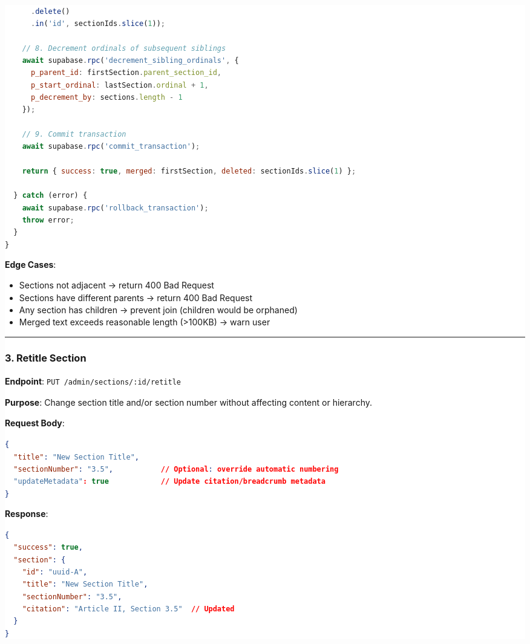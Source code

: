 ```javascript
      .delete()
      .in('id', sectionIds.slice(1));

    // 8. Decrement ordinals of subsequent siblings
    await supabase.rpc('decrement_sibling_ordinals', {
      p_parent_id: firstSection.parent_section_id,
      p_start_ordinal: lastSection.ordinal + 1,
      p_decrement_by: sections.length - 1
    });

    // 9. Commit transaction
    await supabase.rpc('commit_transaction');

    return { success: true, merged: firstSection, deleted: sectionIds.slice(1) };

  } catch (error) {
    await supabase.rpc('rollback_transaction');
    throw error;
  }
}
```

**Edge Cases**:
- Sections not adjacent → return 400 Bad Request
- Sections have different parents → return 400 Bad Request
- Any section has children → prevent join (children would be orphaned)
- Merged text exceeds reasonable length (>100KB) → warn user

---

### 3. Retitle Section

**Endpoint**: `PUT /admin/sections/:id/retitle`

**Purpose**: Change section title and/or section number without affecting content or hierarchy.

**Request Body**:
```json
{
  "title": "New Section Title",
  "sectionNumber": "3.5",           // Optional: override automatic numbering
  "updateMetadata": true            // Update citation/breadcrumb metadata
}
```

**Response**:
```json
{
  "success": true,
  "section": {
    "id": "uuid-A",
    "title": "New Section Title",
    "sectionNumber": "3.5",
    "citation": "Article II, Section 3.5"  // Updated
  }
}
```
